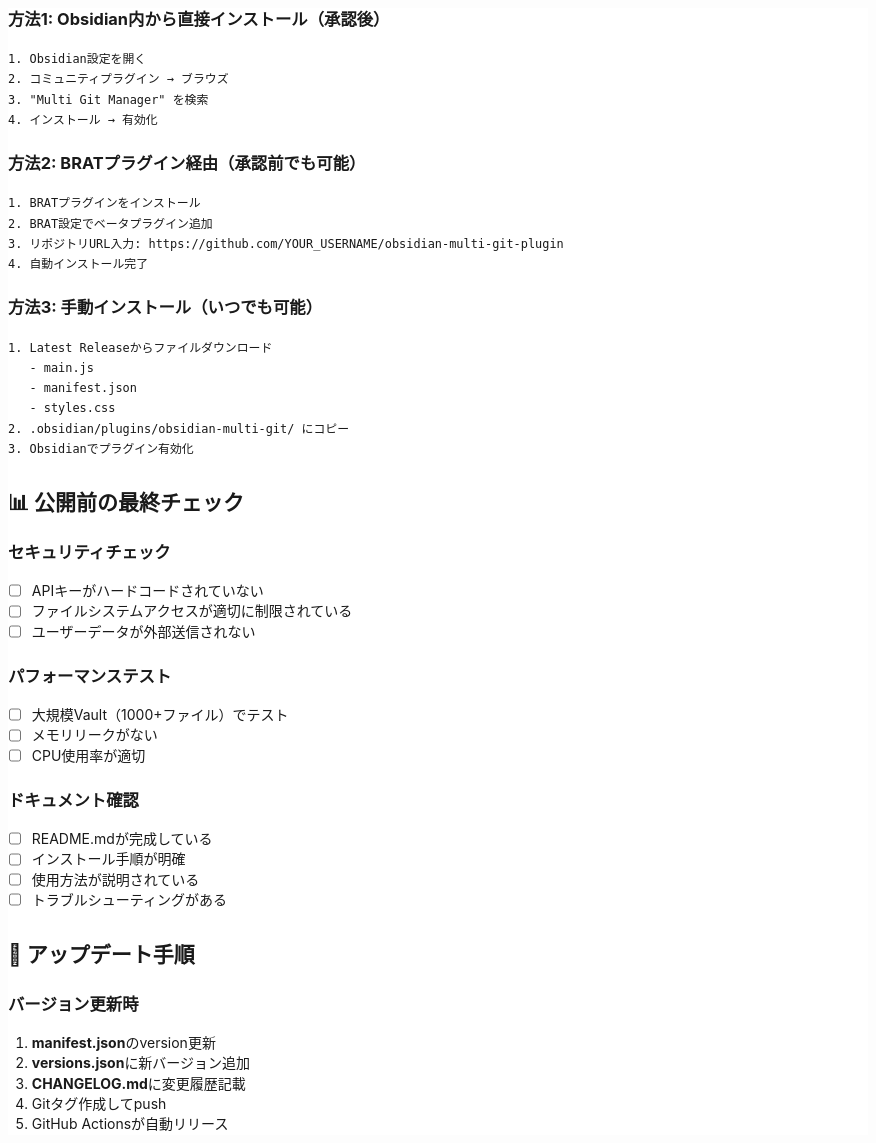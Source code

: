 ### 方法1: Obsidian内から直接インストール（承認後）
```
1. Obsidian設定を開く
2. コミュニティプラグイン → ブラウズ
3. "Multi Git Manager" を検索
4. インストール → 有効化
```

### 方法2: BRATプラグイン経由（承認前でも可能）
```
1. BRATプラグインをインストール
2. BRAT設定でベータプラグイン追加
3. リポジトリURL入力: https://github.com/YOUR_USERNAME/obsidian-multi-git-plugin
4. 自動インストール完了
```

### 方法3: 手動インストール（いつでも可能）
```
1. Latest Releaseからファイルダウンロード
   - main.js
   - manifest.json
   - styles.css
2. .obsidian/plugins/obsidian-multi-git/ にコピー
3. Obsidianでプラグイン有効化
```

## 📊 公開前の最終チェック

### セキュリティチェック
- [ ] APIキーがハードコードされていない
- [ ] ファイルシステムアクセスが適切に制限されている
- [ ] ユーザーデータが外部送信されない

### パフォーマンステスト
- [ ] 大規模Vault（1000+ファイル）でテスト
- [ ] メモリリークがない
- [ ] CPU使用率が適切

### ドキュメント確認
- [ ] README.mdが完成している
- [ ] インストール手順が明確
- [ ] 使用方法が説明されている
- [ ] トラブルシューティングがある

## 🔄 アップデート手順

### バージョン更新時
1. **manifest.json**のversion更新
2. **versions.json**に新バージョン追加
3. **CHANGELOG.md**に変更履歴記載
4. Gitタグ作成してpush
5. GitHub Actionsが自動リリース
